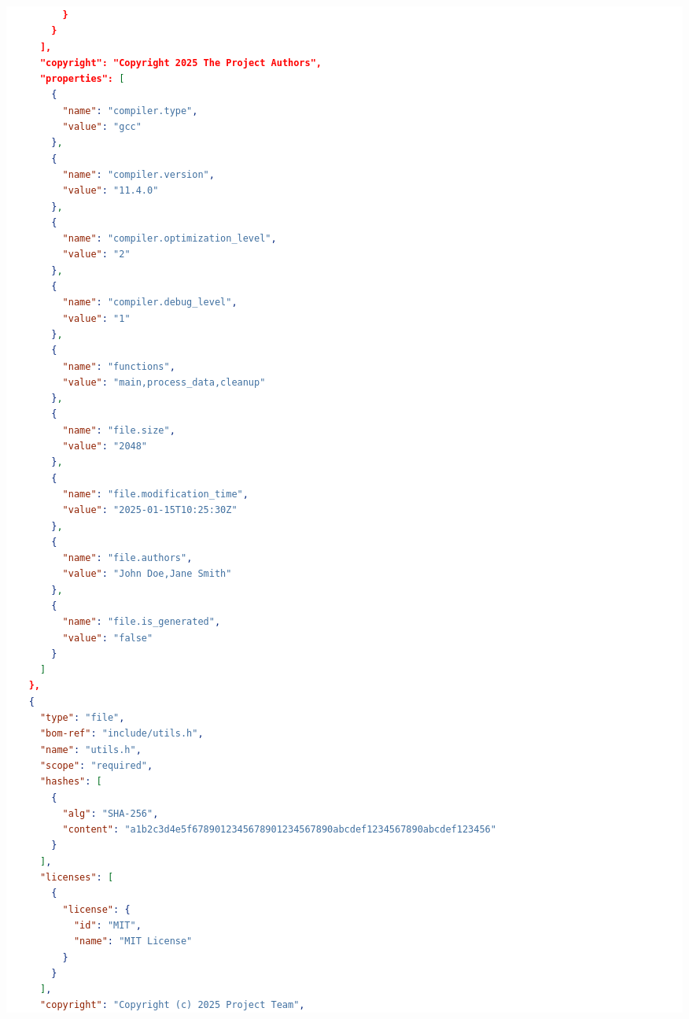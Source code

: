 ```json
          }
        }
      ],
      "copyright": "Copyright 2025 The Project Authors",
      "properties": [
        {
          "name": "compiler.type",
          "value": "gcc"
        },
        {
          "name": "compiler.version", 
          "value": "11.4.0"
        },
        {
          "name": "compiler.optimization_level",
          "value": "2"
        },
        {
          "name": "compiler.debug_level",
          "value": "1"
        },
        {
          "name": "functions",
          "value": "main,process_data,cleanup"
        },
        {
          "name": "file.size",
          "value": "2048"
        },
        {
          "name": "file.modification_time",
          "value": "2025-01-15T10:25:30Z"
        },
        {
          "name": "file.authors",
          "value": "John Doe,Jane Smith"
        },
        {
          "name": "file.is_generated",
          "value": "false"
        }
      ]
    },
    {
      "type": "file",
      "bom-ref": "include/utils.h",
      "name": "utils.h",
      "scope": "required",
      "hashes": [
        {
          "alg": "SHA-256",
          "content": "a1b2c3d4e5f6789012345678901234567890abcdef1234567890abcdef123456"
        }
      ],
      "licenses": [
        {
          "license": {
            "id": "MIT",
            "name": "MIT License"
          }
        }
      ],
      "copyright": "Copyright (c) 2025 Project Team",
```